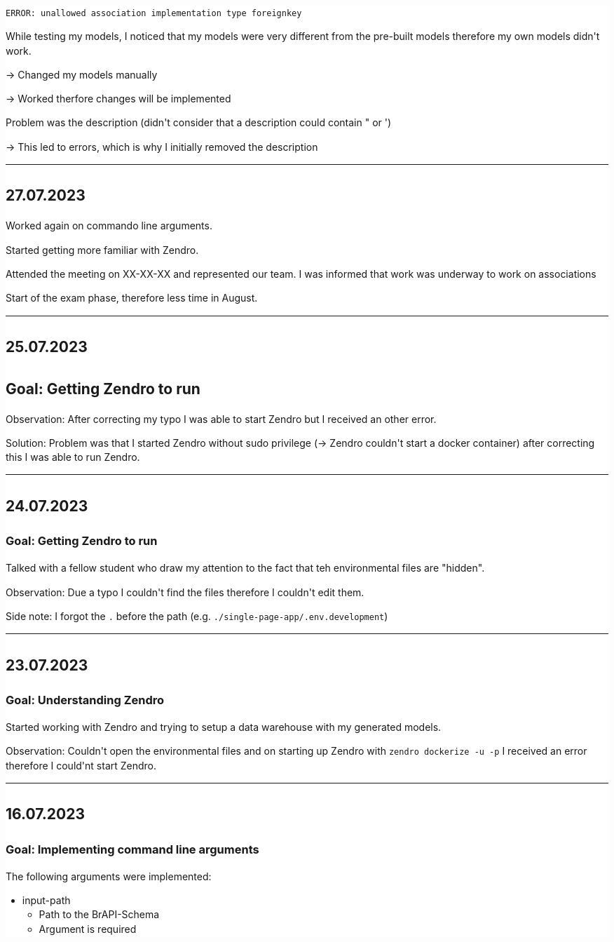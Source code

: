 ```ERROR: unallowed association implementation type foreignkey```


While testing my models, I noticed that my models were very different from the pre-built models therefore my own models didn't work.

→ Changed my models manually

→ Worked therfore changes will be implemented

Problem was the description (didn't consider that a description could contain " or ')

→ This led to errors, which is why I initially removed the description

---

## 27.07.2023
Worked again on commando line arguments.

Started getting more familiar with Zendro.

Attended the meeting on XX-XX-XX and represented our team. I was informed that work was underway to work on associations

Start of the exam phase, therefore less time in August.

---

## 25.07.2023
## Goal: Getting Zendro to run
Observation: After correcting my typo I was able to start Zendro but I received an other error.

Solution: Problem was that I started Zendro without sudo privilege (-> Zendro couldn't start a docker container) after correcting this I was able to run Zendro.


---

## 24.07.2023
### Goal: Getting Zendro to run
Talked with a fellow student who draw my attention to the fact that teh environmental files are "hidden".

Observation: Due a typo I couldn't find the files therefore I couldn't edit them.

Side note: I forgot the ```.``` before the path (e.g. ```./single-page-app/.env.development```)

---

## 23.07.2023
### Goal: Understanding Zendro
Started working with Zendro and trying to setup a data warehouse with my generated models.

Observation: Couldn't open the environmental files and on starting up Zendro with ```zendro dockerize -u -p``` I received an error therefore I could'nt start Zendro.

---

## 16.07.2023
### Goal: Implementing command line arguments
The following arguments were implemented:
- input-path
	- Path to the BrAPI-Schema
 	- Argument is required
```